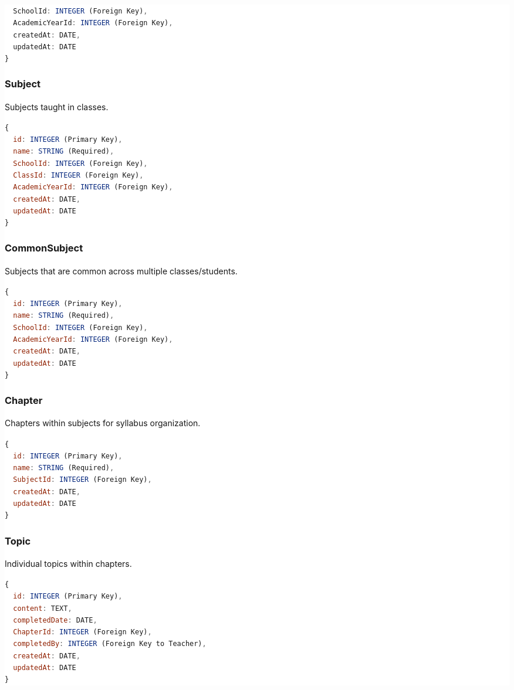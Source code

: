 ```javascript
  SchoolId: INTEGER (Foreign Key),
  AcademicYearId: INTEGER (Foreign Key),
  createdAt: DATE,
  updatedAt: DATE
}
```

### Subject
Subjects taught in classes.
```javascript
{
  id: INTEGER (Primary Key),
  name: STRING (Required),
  SchoolId: INTEGER (Foreign Key),
  ClassId: INTEGER (Foreign Key),
  AcademicYearId: INTEGER (Foreign Key),
  createdAt: DATE,
  updatedAt: DATE
}
```

### CommonSubject
Subjects that are common across multiple classes/students.
```javascript
{
  id: INTEGER (Primary Key),
  name: STRING (Required),
  SchoolId: INTEGER (Foreign Key),
  AcademicYearId: INTEGER (Foreign Key),
  createdAt: DATE,
  updatedAt: DATE
}
```

### Chapter
Chapters within subjects for syllabus organization.
```javascript
{
  id: INTEGER (Primary Key),
  name: STRING (Required),
  SubjectId: INTEGER (Foreign Key),
  createdAt: DATE,
  updatedAt: DATE
}
```

### Topic
Individual topics within chapters.
```javascript
{
  id: INTEGER (Primary Key),
  content: TEXT,
  completedDate: DATE,
  ChapterId: INTEGER (Foreign Key),
  completedBy: INTEGER (Foreign Key to Teacher),
  createdAt: DATE,
  updatedAt: DATE
}
```

